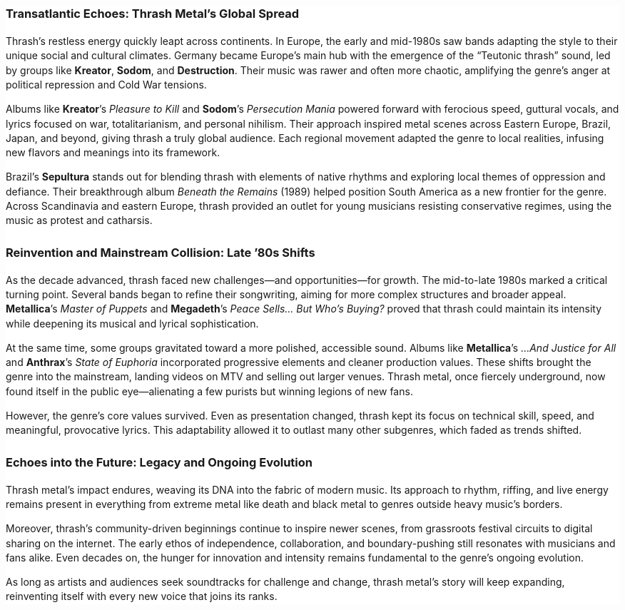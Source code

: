 ### Transatlantic Echoes: Thrash Metal’s Global Spread

Thrash’s restless energy quickly leapt across continents. In Europe, the early and mid-1980s saw
bands adapting the style to their unique social and cultural climates. Germany became Europe’s main
hub with the emergence of the “Teutonic thrash” sound, led by groups like **Kreator**, **Sodom**,
and **Destruction**. Their music was rawer and often more chaotic, amplifying the genre’s anger at
political repression and Cold War tensions.

Albums like **Kreator**’s _Pleasure to Kill_ and **Sodom**’s _Persecution Mania_ powered forward
with ferocious speed, guttural vocals, and lyrics focused on war, totalitarianism, and personal
nihilism. Their approach inspired metal scenes across Eastern Europe, Brazil, Japan, and beyond,
giving thrash a truly global audience. Each regional movement adapted the genre to local realities,
infusing new flavors and meanings into its framework.

Brazil’s **Sepultura** stands out for blending thrash with elements of native rhythms and exploring
local themes of oppression and defiance. Their breakthrough album _Beneath the Remains_ (1989)
helped position South America as a new frontier for the genre. Across Scandinavia and eastern
Europe, thrash provided an outlet for young musicians resisting conservative regimes, using the
music as protest and catharsis.

### Reinvention and Mainstream Collision: Late ’80s Shifts

As the decade advanced, thrash faced new challenges—and opportunities—for growth. The mid-to-late
1980s marked a critical turning point. Several bands began to refine their songwriting, aiming for
more complex structures and broader appeal. **Metallica**’s _Master of Puppets_ and **Megadeth**’s
_Peace Sells… But Who’s Buying?_ proved that thrash could maintain its intensity while deepening its
musical and lyrical sophistication.

At the same time, some groups gravitated toward a more polished, accessible sound. Albums like
**Metallica**’s _…And Justice for All_ and **Anthrax**’s _State of Euphoria_ incorporated
progressive elements and cleaner production values. These shifts brought the genre into the
mainstream, landing videos on MTV and selling out larger venues. Thrash metal, once fiercely
underground, now found itself in the public eye—alienating a few purists but winning legions of new
fans.

However, the genre’s core values survived. Even as presentation changed, thrash kept its focus on
technical skill, speed, and meaningful, provocative lyrics. This adaptability allowed it to outlast
many other subgenres, which faded as trends shifted.

### Echoes into the Future: Legacy and Ongoing Evolution

Thrash metal’s impact endures, weaving its DNA into the fabric of modern music. Its approach to
rhythm, riffing, and live energy remains present in everything from extreme metal like death and
black metal to genres outside heavy music’s borders.

Moreover, thrash’s community-driven beginnings continue to inspire newer scenes, from grassroots
festival circuits to digital sharing on the internet. The early ethos of independence,
collaboration, and boundary-pushing still resonates with musicians and fans alike. Even decades on,
the hunger for innovation and intensity remains fundamental to the genre’s ongoing evolution.

As long as artists and audiences seek soundtracks for challenge and change, thrash metal’s story
will keep expanding, reinventing itself with every new voice that joins its ranks.
